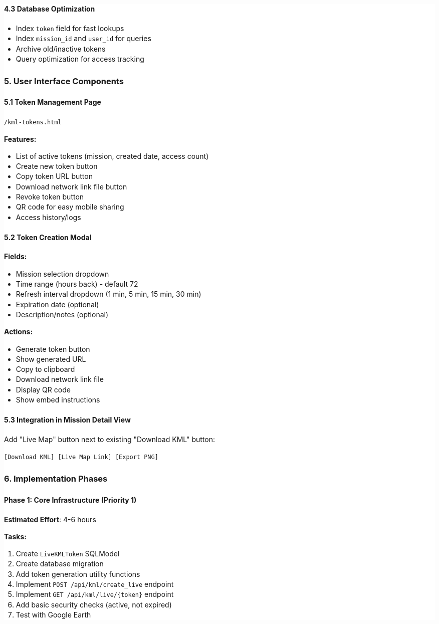 #### 4.3 Database Optimization
- Index `token` field for fast lookups
- Index `mission_id` and `user_id` for queries
- Archive old/inactive tokens
- Query optimization for access tracking

### 5. User Interface Components

#### 5.1 Token Management Page
```
/kml-tokens.html
```

**Features:**
- List of active tokens (mission, created date, access count)
- Create new token button
- Copy token URL button
- Download network link file button
- Revoke token button
- QR code for easy mobile sharing
- Access history/logs

#### 5.2 Token Creation Modal
**Fields:**
- Mission selection dropdown
- Time range (hours back) - default 72
- Refresh interval dropdown (1 min, 5 min, 15 min, 30 min)
- Expiration date (optional)
- Description/notes (optional)

**Actions:**
- Generate token button
- Show generated URL
- Copy to clipboard
- Download network link file
- Display QR code
- Show embed instructions

#### 5.3 Integration in Mission Detail View
Add "Live Map" button next to existing "Download KML" button:
```
[Download KML] [Live Map Link] [Export PNG]
```

### 6. Implementation Phases

#### Phase 1: Core Infrastructure (Priority 1)
**Estimated Effort**: 4-6 hours

**Tasks:**
1. Create `LiveKMLToken` SQLModel
2. Create database migration
3. Add token generation utility functions
4. Implement `POST /api/kml/create_live` endpoint
5. Implement `GET /api/kml/live/{token}` endpoint
6. Add basic security checks (active, not expired)
7. Test with Google Earth
